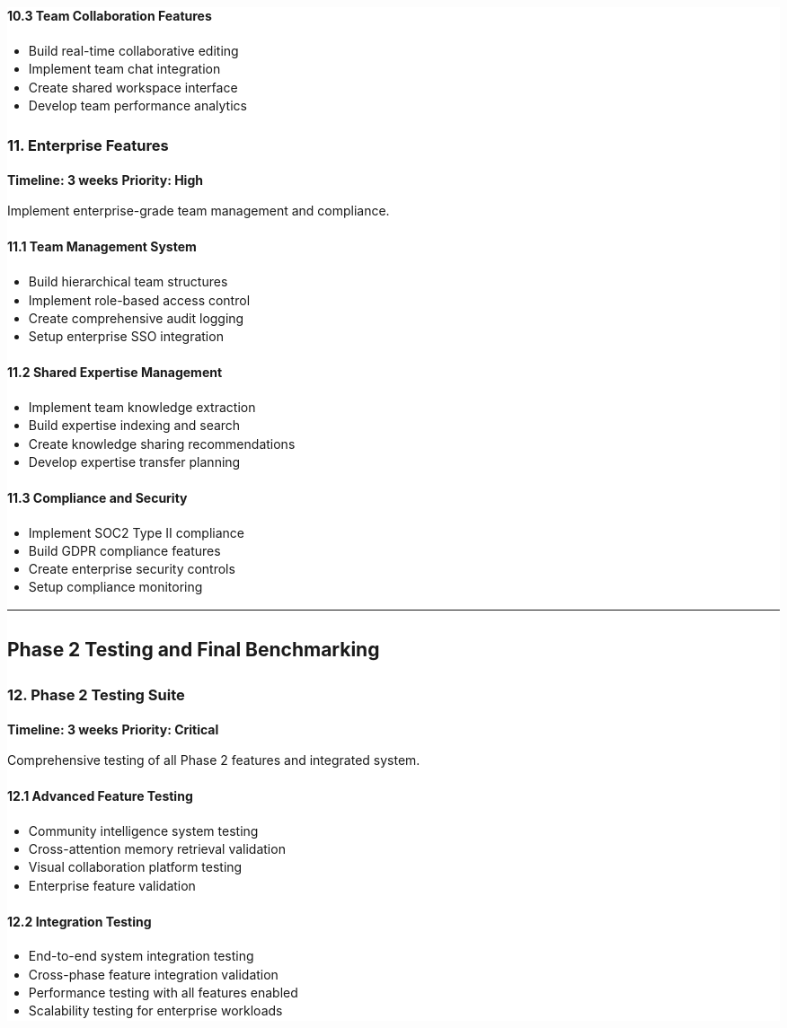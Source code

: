 #### 10.3 Team Collaboration Features
- Build real-time collaborative editing
- Implement team chat integration
- Create shared workspace interface
- Develop team performance analytics

### 11. Enterprise Features
**Timeline: 3 weeks**
**Priority: High**

Implement enterprise-grade team management and compliance.

#### 11.1 Team Management System
- Build hierarchical team structures
- Implement role-based access control
- Create comprehensive audit logging
- Setup enterprise SSO integration

#### 11.2 Shared Expertise Management
- Implement team knowledge extraction
- Build expertise indexing and search
- Create knowledge sharing recommendations
- Develop expertise transfer planning

#### 11.3 Compliance and Security
- Implement SOC2 Type II compliance
- Build GDPR compliance features
- Create enterprise security controls
- Setup compliance monitoring

---

## Phase 2 Testing and Final Benchmarking

### 12. Phase 2 Testing Suite
**Timeline: 3 weeks**
**Priority: Critical**

Comprehensive testing of all Phase 2 features and integrated system.

#### 12.1 Advanced Feature Testing
- Community intelligence system testing
- Cross-attention memory retrieval validation
- Visual collaboration platform testing
- Enterprise feature validation

#### 12.2 Integration Testing
- End-to-end system integration testing
- Cross-phase feature integration validation
- Performance testing with all features enabled
- Scalability testing for enterprise workloads
